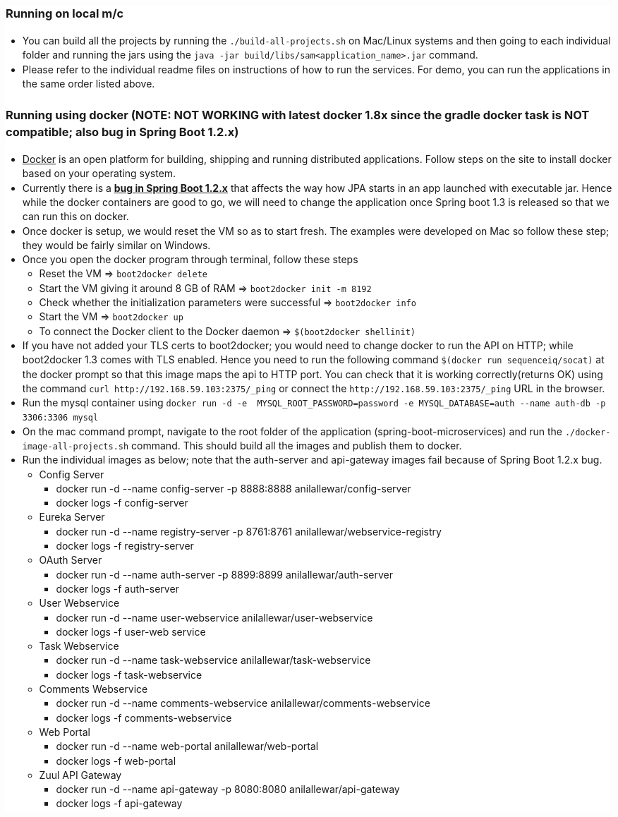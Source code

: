 ### <a name="run_local_mc"></a>Running on local m/c

* You can build all the projects by running the `./build-all-projects.sh` on Mac/Linux systems and then going to each individual folder and running the jars using the `java -jar build/libs/sam<application_name>.jar` command.
* Please refer to the individual readme files on instructions of how to run the services. For demo, you can run the applications in the same order listed above.
        
### <a name="run_docker"></a>Running using docker (**NOTE: NOT WORKING with latest docker 1.8x since the gradle docker task is NOT compatible; also bug in Spring Boot 1.2.x**)
    
* [Docker](https://www.docker.com) is an open platform for building, shipping and running distributed applications. Follow steps on the site to install docker based on your operating system.
* Currently there is a **[bug in Spring Boot 1.2.x](https://github.com/spring-projects/spring-boot/commit/8168e8a3275f17646c5c2bf628d2f3417369c583)** that affects the way how JPA starts in an app launched with executable jar. Hence while the docker containers are good to go, we will need to change the application once Spring boot 1.3 is released so that we can run this on docker.
* Once docker is setup, we would reset the VM so as to start fresh. The examples were developed on Mac so follow these step; they would be fairly similar on Windows.
* Once you open the docker program through terminal, follow these steps
    * Reset the VM => `boot2docker delete`
    * Start the VM giving it around 8 GB of RAM => `boot2docker init -m 8192`
    * Check whether the initialization parameters were successful => `boot2docker info`
    * Start the VM => `boot2docker up`
    * To connect the Docker client to the Docker daemon => `$(boot2docker shellinit)`
* If you have not added your TLS certs to boot2docker; you would need to change docker to run the API on HTTP; while boot2docker 1.3 comes with TLS enabled. Hence you need to run the following command `$(docker run sequenceiq/socat)` at the docker prompt so that this image maps the api to HTTP port. You can check that it is working correctly(returns OK) using the command `curl http://192.168.59.103:2375/_ping` or connect the `http://192.168.59.103:2375/_ping` URL in the browser.
* Run the mysql container using `docker run -d -e  MYSQL_ROOT_PASSWORD=password -e MYSQL_DATABASE=auth --name auth-db -p 3306:3306 mysql`
* On the mac command prompt, navigate to the root folder of the application (spring-boot-microservices) and run the `./docker-image-all-projects.sh` command. This should build all the images and publish them to docker.
* Run the individual images as below; note that the auth-server and api-gateway images fail because of Spring Boot 1.2.x bug.
    * Config Server
        * docker run -d --name config-server -p 8888:8888 anilallewar/config-server
        * docker logs -f config-server
    * Eureka Server
        * docker run -d --name registry-server -p 8761:8761 anilallewar/webservice-registry
        * docker logs -f registry-server
    * OAuth Server
        * docker run -d --name auth-server -p 8899:8899 anilallewar/auth-server
        * docker logs -f auth-server
    * User Webservice    
        * docker run -d --name user-webservice anilallewar/user-webservice
        * docker logs -f user-web service
    * Task Webservice    
        * docker run -d --name task-webservice anilallewar/task-webservice
        * docker logs -f task-webservice
    * Comments Webservice    
        * docker run -d --name comments-webservice anilallewar/comments-webservice
        * docker logs -f comments-webservice
    * Web Portal    
        * docker run -d --name web-portal anilallewar/web-portal
        * docker logs -f web-portal
    * Zuul API Gateway    
        * docker run -d --name api-gateway -p 8080:8080 anilallewar/api-gateway
        * docker logs -f api-gateway